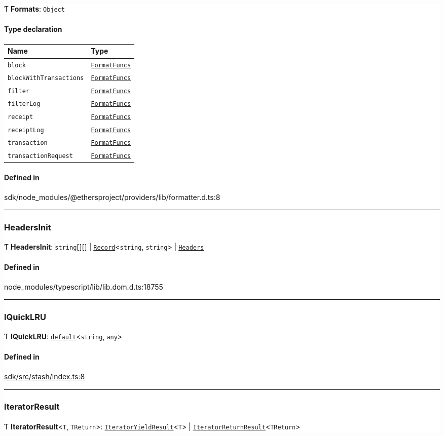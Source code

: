 Ƭ **Formats**: `Object`

#### Type declaration

| Name | Type |
| :------ | :------ |
| `block` | [`FormatFuncs`](akashaproject_awf_sdk._internal_.md#formatfuncs) |
| `blockWithTransactions` | [`FormatFuncs`](akashaproject_awf_sdk._internal_.md#formatfuncs) |
| `filter` | [`FormatFuncs`](akashaproject_awf_sdk._internal_.md#formatfuncs) |
| `filterLog` | [`FormatFuncs`](akashaproject_awf_sdk._internal_.md#formatfuncs) |
| `receipt` | [`FormatFuncs`](akashaproject_awf_sdk._internal_.md#formatfuncs) |
| `receiptLog` | [`FormatFuncs`](akashaproject_awf_sdk._internal_.md#formatfuncs) |
| `transaction` | [`FormatFuncs`](akashaproject_awf_sdk._internal_.md#formatfuncs) |
| `transactionRequest` | [`FormatFuncs`](akashaproject_awf_sdk._internal_.md#formatfuncs) |

#### Defined in

sdk/node_modules/@ethersproject/providers/lib/formatter.d.ts:8

___

### HeadersInit

Ƭ **HeadersInit**: `string`[][] \| [`Record`](akashaproject_awf_sdk._internal_.md#record)<`string`, `string`\> \| [`Headers`](akashaproject_awf_sdk._internal_.md#headers)

#### Defined in

node_modules/typescript/lib/lib.dom.d.ts:18755

___

### IQuickLRU

Ƭ **IQuickLRU**: [`default`](../classes/akashaproject_awf_sdk._internal_.default.md)<`string`, `any`\>

#### Defined in

[sdk/src/stash/index.ts:8](https://github.com/AKASHAorg/akasha-world-framework/blob/d81a7246/sdk/src/stash/index.ts#L8)

___

### IteratorResult

Ƭ **IteratorResult**<`T`, `TReturn`\>: [`IteratorYieldResult`](../interfaces/akashaproject_awf_sdk._internal_.IteratorYieldResult.md)<`T`\> \| [`IteratorReturnResult`](../interfaces/akashaproject_awf_sdk._internal_.IteratorReturnResult.md)<`TReturn`\>
